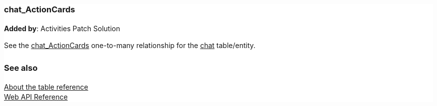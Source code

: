 ### <a name="BKMK_chat_ActionCards"></a> chat_ActionCards

**Added by**: Activities Patch Solution

See the [chat_ActionCards](chat.md#BKMK_chat_ActionCards) one-to-many relationship for the [chat](chat.md) table/entity.

### See also

[About the table reference](../about-entity-reference.md)<br />
[Web API Reference](/dynamics365/customer-engagement/web-api/about)<br />
<xref href="Microsoft.Dynamics.CRM.actioncard?text=actioncard EntityType" />